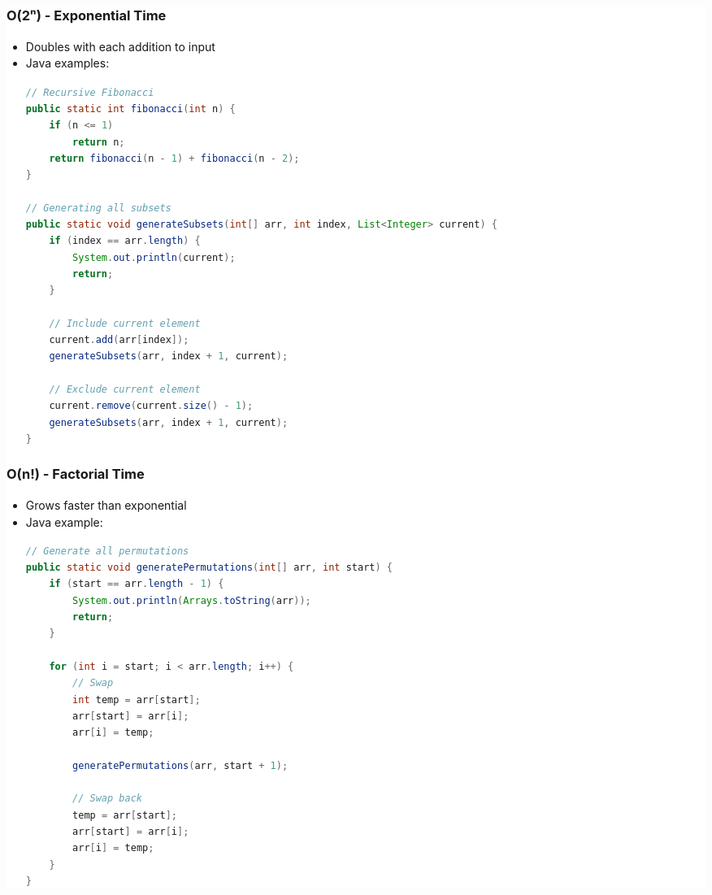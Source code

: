 ### O(2ⁿ) - Exponential Time
- Doubles with each addition to input
- Java examples:
  ```java
  // Recursive Fibonacci
  public static int fibonacci(int n) {
      if (n <= 1)
          return n;
      return fibonacci(n - 1) + fibonacci(n - 2);
  }
  
  // Generating all subsets
  public static void generateSubsets(int[] arr, int index, List<Integer> current) {
      if (index == arr.length) {
          System.out.println(current);
          return;
      }
      
      // Include current element
      current.add(arr[index]);
      generateSubsets(arr, index + 1, current);
      
      // Exclude current element
      current.remove(current.size() - 1);
      generateSubsets(arr, index + 1, current);
  }
  ```

### O(n!) - Factorial Time
- Grows faster than exponential
- Java example:
  ```java
  // Generate all permutations
  public static void generatePermutations(int[] arr, int start) {
      if (start == arr.length - 1) {
          System.out.println(Arrays.toString(arr));
          return;
      }
      
      for (int i = start; i < arr.length; i++) {
          // Swap
          int temp = arr[start];
          arr[start] = arr[i];
          arr[i] = temp;
          
          generatePermutations(arr, start + 1);
          
          // Swap back
          temp = arr[start];
          arr[start] = arr[i];
          arr[i] = temp;
      }
  }
  ```
